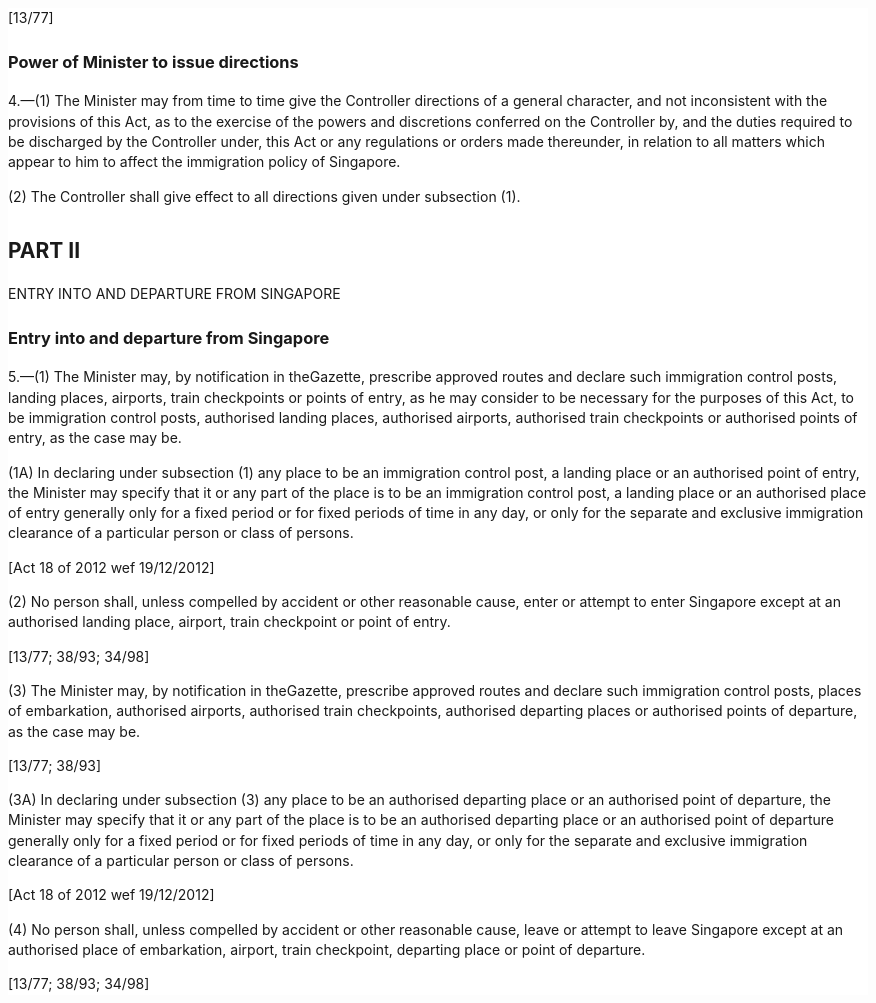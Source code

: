 [13/77]

### Power of Minister to issue directions

4\.—(1) The Minister may from time to time give the Controller directions of a general character, and not inconsistent with the provisions of this Act, as to the exercise of the powers and discretions conferred on the Controller by, and the duties required to be discharged by the Controller under, this Act or any regulations or orders made thereunder, in relation to all matters which appear to him to affect the immigration policy of Singapore.

(2) The Controller shall give effect to all directions given under subsection (1).

## PART II

ENTRY INTO AND DEPARTURE FROM SINGAPORE

### Entry into and departure from Singapore

5\.—(1) The Minister may, by notification in theGazette, prescribe approved routes and declare such immigration control posts, landing places, airports, train checkpoints or points of entry, as he may consider to be necessary for the purposes of this Act, to be immigration control posts, authorised landing places, authorised airports, authorised train checkpoints or authorised points of entry, as the case may be.

(1A) In declaring under subsection (1) any place to be an immigration control post, a landing place or an authorised point of entry, the Minister may specify that it or any part of the place is to be an immigration control post, a landing place or an authorised place of entry generally only for a fixed period or for fixed periods of time in any day, or only for the separate and exclusive immigration clearance of a particular person or class of persons.

[Act 18 of 2012 wef 19/12/2012]

(2) No person shall, unless compelled by accident or other reasonable cause, enter or attempt to enter Singapore except at an authorised landing place, airport, train checkpoint or point of entry.

[13/77; 38/93; 34/98]

(3) The Minister may, by notification in theGazette, prescribe approved routes and declare such immigration control posts, places of embarkation, authorised airports, authorised train checkpoints, authorised departing places or authorised points of departure, as the case may be.

[13/77; 38/93]

(3A) In declaring under subsection (3) any place to be an authorised departing place or an authorised point of departure, the Minister may specify that it or any part of the place is to be an authorised departing place or an authorised point of departure generally only for a fixed period or for fixed periods of time in any day, or only for the separate and exclusive immigration clearance of a particular person or class of persons.

[Act 18 of 2012 wef 19/12/2012]

(4) No person shall, unless compelled by accident or other reasonable cause, leave or attempt to leave Singapore except at an authorised place of embarkation, airport, train checkpoint, departing place or point of departure.

[13/77; 38/93; 34/98]
